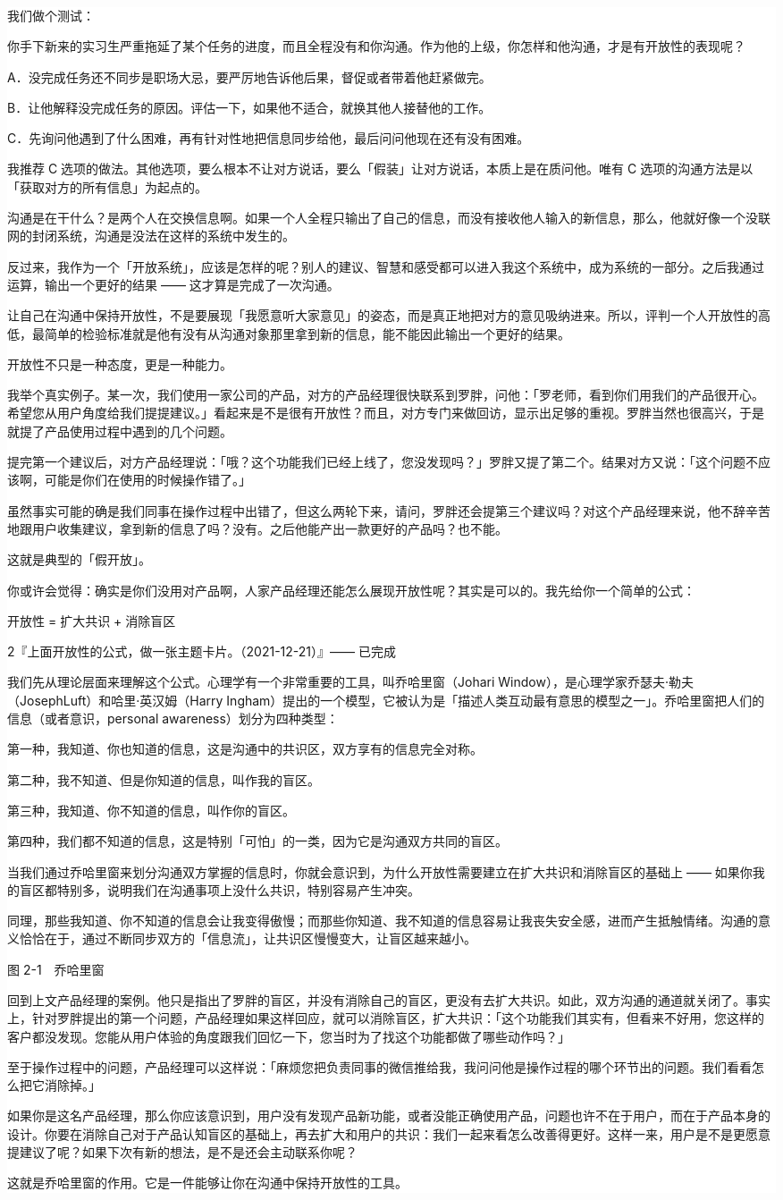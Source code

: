 我们做个测试：

你手下新来的实习生严重拖延了某个任务的进度，而且全程没有和你沟通。作为他的上级，你怎样和他沟通，才是有开放性的表现呢？

A．没完成任务还不同步是职场大忌，要严厉地告诉他后果，督促或者带着他赶紧做完。

B．让他解释没完成任务的原因。评估一下，如果他不适合，就换其他人接替他的工作。

C．先询问他遇到了什么困难，再有针对性地把信息同步给他，最后问问他现在还有没有困难。

我推荐 C 选项的做法。其他选项，要么根本不让对方说话，要么「假装」让对方说话，本质上是在质问他。唯有 C 选项的沟通方法是以「获取对方的所有信息」为起点的。

沟通是在干什么？是两个人在交换信息啊。如果一个人全程只输出了自己的信息，而没有接收他人输入的新信息，那么，他就好像一个没联网的封闭系统，沟通是没法在这样的系统中发生的。

反过来，我作为一个「开放系统」，应该是怎样的呢？别人的建议、智慧和感受都可以进入我这个系统中，成为系统的一部分。之后我通过运算，输出一个更好的结果 —— 这才算是完成了一次沟通。

让自己在沟通中保持开放性，不是要展现「我愿意听大家意见」的姿态，而是真正地把对方的意见吸纳进来。所以，评判一个人开放性的高低，最简单的检验标准就是他有没有从沟通对象那里拿到新的信息，能不能因此输出一个更好的结果。

开放性不只是一种态度，更是一种能力。

我举个真实例子。某一次，我们使用一家公司的产品，对方的产品经理很快联系到罗胖，问他：「罗老师，看到你们用我们的产品很开心。希望您从用户角度给我们提提建议。」看起来是不是很有开放性？而且，对方专门来做回访，显示出足够的重视。罗胖当然也很高兴，于是就提了产品使用过程中遇到的几个问题。

提完第一个建议后，对方产品经理说：「哦？这个功能我们已经上线了，您没发现吗？」罗胖又提了第二个。结果对方又说：「这个问题不应该啊，可能是你们在使用的时候操作错了。」

虽然事实可能的确是我们同事在操作过程中出错了，但这么两轮下来，请问，罗胖还会提第三个建议吗？对这个产品经理来说，他不辞辛苦地跟用户收集建议，拿到新的信息了吗？没有。之后他能产出一款更好的产品吗？也不能。

这就是典型的「假开放」。

你或许会觉得：确实是你们没用对产品啊，人家产品经理还能怎么展现开放性呢？其实是可以的。我先给你一个简单的公式：

开放性 = 扩大共识 + 消除盲区

2『上面开放性的公式，做一张主题卡片。（2021-12-21）』—— 已完成

我们先从理论层面来理解这个公式。心理学有一个非常重要的工具，叫乔哈里窗（Johari Window），是心理学家乔瑟夫·勒夫（JosephLuft）和哈里·英汉姆（Harry Ingham）提出的一个模型，它被认为是「描述人类互动最有意思的模型之一」。乔哈里窗把人们的信息（或者意识，personal awareness）划分为四种类型：

第一种，我知道、你也知道的信息，这是沟通中的共识区，双方享有的信息完全对称。

第二种，我不知道、但是你知道的信息，叫作我的盲区。

第三种，我知道、你不知道的信息，叫作你的盲区。

第四种，我们都不知道的信息，这是特别「可怕」的一类，因为它是沟通双方共同的盲区。

当我们通过乔哈里窗来划分沟通双方掌握的信息时，你就会意识到，为什么开放性需要建立在扩大共识和消除盲区的基础上 —— 如果你我的盲区都特别多，说明我们在沟通事项上没什么共识，特别容易产生冲突。

同理，那些我知道、你不知道的信息会让我变得傲慢；而那些你知道、我不知道的信息容易让我丧失安全感，进而产生抵触情绪。沟通的意义恰恰在于，通过不断同步双方的「信息流」，让共识区慢慢变大，让盲区越来越小。

图 2-1　乔哈里窗

回到上文产品经理的案例。他只是指出了罗胖的盲区，并没有消除自己的盲区，更没有去扩大共识。如此，双方沟通的通道就关闭了。事实上，针对罗胖提出的第一个问题，产品经理如果这样回应，就可以消除盲区，扩大共识：「这个功能我们其实有，但看来不好用，您这样的客户都没发现。您能从用户体验的角度跟我们回忆一下，您当时为了找这个功能都做了哪些动作吗？」

至于操作过程中的问题，产品经理可以这样说：「麻烦您把负责同事的微信推给我，我问问他是操作过程的哪个环节出的问题。我们看看怎么把它消除掉。」

如果你是这名产品经理，那么你应该意识到，用户没有发现产品新功能，或者没能正确使用产品，问题也许不在于用户，而在于产品本身的设计。你要在消除自己对于产品认知盲区的基础上，再去扩大和用户的共识：我们一起来看怎么改善得更好。这样一来，用户是不是更愿意提建议了呢？如果下次有新的想法，是不是还会主动联系你呢？

这就是乔哈里窗的作用。它是一件能够让你在沟通中保持开放性的工具。
